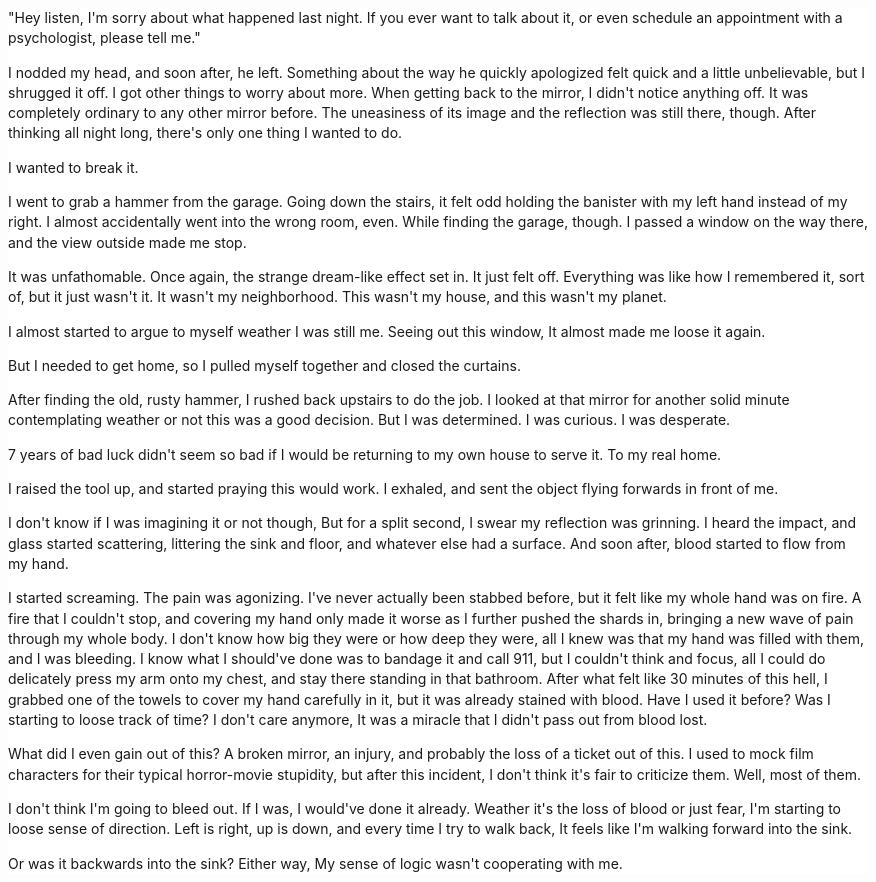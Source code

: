 "Hey listen, I'm sorry about what happened last night. If you ever want to talk about it, or even schedule an appointment with a psychologist, please tell me."

I nodded my head, and soon after, he left. Something about the way he quickly apologized felt quick and a little unbelievable, but I shrugged it off. I got other things to worry about more. When getting back to the mirror, I didn't notice anything off. It was completely ordinary to any other mirror before. The uneasiness of its image and the reflection was still there, though. After thinking all night long, there's only one thing I wanted to do.

I wanted to break it.

I went to grab a hammer from the garage. Going down the stairs, it felt odd holding the banister with my left hand instead of my right. I almost accidentally went into the wrong room, even. While finding the garage, though. I passed a window on the way there, and the view outside made me stop.

It was unfathomable. Once again, the strange dream-like effect set in. It just felt off. Everything was like how I remembered it, sort of, but it just wasn't it. It wasn't my neighborhood. This wasn't my house, and this wasn't my planet.

I almost started to argue to myself weather I was still me. Seeing out this window, It almost made me loose it again.

But I needed to get home, so I pulled myself together and closed the curtains.

After finding the old, rusty hammer, I rushed back upstairs to do the job. I looked at that mirror for another solid minute contemplating weather or not this was a good decision. But I was determined. I was curious. I was desperate.

7 years of bad luck didn't seem so bad if I would be returning to my own house to serve it. To my real home. 

I raised the tool up, and started praying this would work. I exhaled, and sent the object flying forwards in front of me.

I don't know if I was imagining it or not though, But for a split second, I swear my reflection was grinning. I heard the impact, and glass started scattering, littering the sink and floor, and whatever else had a surface. And soon after, blood started to flow from my hand.

I started screaming. The pain was agonizing. I've never actually been stabbed before, but it felt like my whole hand was on fire. A fire that I couldn't stop, and covering my hand only made it worse as I further pushed the shards in, bringing a new wave of pain through my whole body. I don't know how big they were or how deep they were, all I knew was that my hand was filled with them, and I was bleeding. I know what I should've done was to bandage it and call 911, but I couldn't think and focus, all I could do delicately press my arm onto my chest, and stay there standing in that bathroom. After what felt like 30 minutes of this hell, I grabbed one of the towels to cover my hand carefully in it, but it was already stained with blood. Have I used it before? Was I starting to loose track of time? I don't care anymore, It was a miracle that I didn't pass out from blood lost.

What did I even gain out of this? A broken mirror, an injury, and probably the loss of a ticket out of this. I used to mock film characters for their typical horror-movie stupidity, but after this incident, I don't think it's fair to criticize them. Well, most of them.

I don't think I'm going to bleed out. If I was, I would've done it already. Weather it's the loss of blood or just fear, I'm starting to loose sense of direction. Left is right, up is down, and every time I try to walk back, It feels like I'm walking forward into the sink.

Or was it backwards into the sink? Either way, My sense of logic wasn't cooperating with me.
